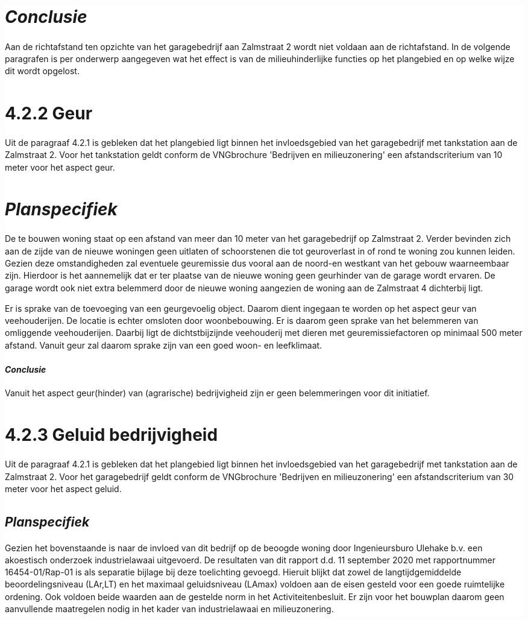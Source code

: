 # *Conclusie*

Aan de richtafstand ten opzichte van het garagebedrijf aan Zalmstraat 2 wordt niet voldaan aan de richtafstand. In de volgende paragrafen is per onderwerp aangegeven wat het effect is van de milieuhinderlijke functies op het plangebied en op welke wijze dit wordt opgelost.

# <span id="page-20-0"></span>4.2.2 Geur

Uit de paragraaf 4.2.1 is gebleken dat het plangebied ligt binnen het invloedsgebied van het garagebedrijf met tankstation aan de Zalmstraat 2. Voor het tankstation geldt conform de VNGbrochure 'Bedrijven en milieuzonering' een afstandscriterium van 10 meter voor het aspect geur.

# *Planspecifiek*

De te bouwen woning staat op een afstand van meer dan 10 meter van het garagebedrijf op Zalmstraat 2. Verder bevinden zich aan de zijde van de nieuwe woningen geen uitlaten of schoorstenen die tot geuroverlast in of rond te woning zou kunnen leiden. Gezien deze omstandigheden zal eventuele geuremissie dus vooral aan de noord-en westkant van het gebouw waarneembaar zijn. Hierdoor is het aannemelijk dat er ter plaatse van de nieuwe woning geen geurhinder van de garage wordt ervaren. De garage wordt ook niet extra belemmerd door de nieuwe woning aangezien de woning aan de Zalmstraat 4 dichterbij ligt.

Er is sprake van de toevoeging van een geurgevoelig object. Daarom dient ingegaan te worden op het aspect geur van veehouderijen. De locatie is echter omsloten door woonbebouwing. Er is daarom geen sprake van het belemmeren van omliggende veehouderijen. Daarbij ligt de dichtstbijzijnde veehouderij met dieren met geuremissiefactoren op minimaal 500 meter afstand. Vanuit geur zal daarom sprake zijn van een goed woon- en leefklimaat.

#### *Conclusie*

Vanuit het aspect geur(hinder) van (agrarische) bedrijvigheid zijn er geen belemmeringen voor dit initiatief.

# <span id="page-20-1"></span>4.2.3 Geluid bedrijvigheid

Uit de paragraaf 4.2.1 is gebleken dat het plangebied ligt binnen het invloedsgebied van het garagebedrijf met tankstation aan de Zalmstraat 2. Voor het garagebedrijf geldt conform de VNGbrochure 'Bedrijven en milieuzonering' een afstandscriterium van 30 meter voor het aspect geluid.

## *Planspecifiek*

Gezien het bovenstaande is naar de invloed van dit bedrijf op de beoogde woning door Ingenieursburo Ulehake b.v. een akoestisch onderzoek industrielawaai uitgevoerd. De resultaten van dit rapport d.d. 11 september 2020 met rapportnummer 16454-01/Rap-01 is als separatie bijlage bij deze toelichting gevoegd. Hieruit blijkt dat zowel de langtijdgemiddelde beoordelingsniveau (LAr,LT) en het maximaal geluidsniveau (LAmax) voldoen aan de eisen gesteld voor een goede ruimtelijke ordening. Ook voldoen beide waarden aan de gestelde norm in het Activiteitenbesluit. Er zijn voor het bouwplan daarom geen aanvullende maatregelen nodig in het kader van industrielawaai en milieuzonering.
